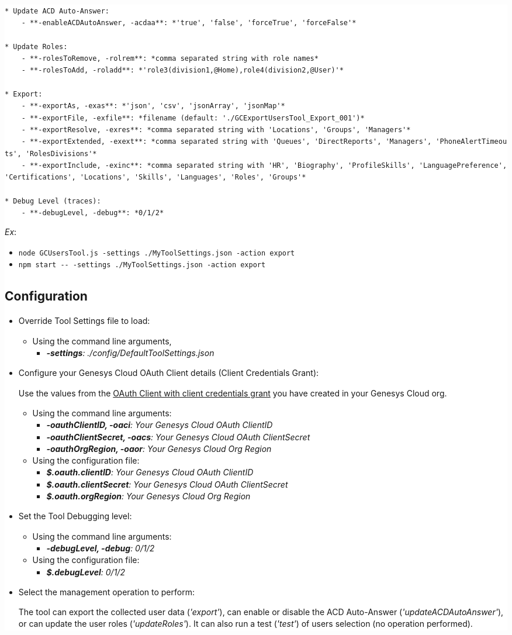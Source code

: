     * Update ACD Auto-Answer:
        - **-enableACDAutoAnswer, -acdaa**: *'true', 'false', 'forceTrue', 'forceFalse'*

    * Update Roles:
        - **-rolesToRemove, -rolrem**: *comma separated string with role names*
        - **-rolesToAdd, -roladd**: *'role3(division1,@Home),role4(division2,@User)'*

    * Export:
        - **-exportAs, -exas**: *'json', 'csv', 'jsonArray', 'jsonMap'*
        - **-exportFile, -exfile**: *filename (default: './GCExportUsersTool_Export_001')*
        - **-exportResolve, -exres**: *comma separated string with 'Locations', 'Groups', 'Managers'*
        - **-exportExtended, -exext**: *comma separated string with 'Queues', 'DirectReports', 'Managers', 'PhoneAlertTimeouts', 'RolesDivisions'*
        - **-exportInclude, -exinc**: *comma separated string with 'HR', 'Biography', 'ProfileSkills', 'LanguagePreference', 'Certifications', 'Locations', 'Skills', 'Languages', 'Roles', 'Groups'*

    * Debug Level (traces):
        - **-debugLevel, -debug**: *0/1/2*

_Ex_:
* `node GCUsersTool.js -settings ./MyToolSettings.json -action export`
* `npm start -- -settings ./MyToolSettings.json -action export`

## Configuration

* Override Tool Settings file to load:

    * Using the command line arguments,
        - ***-settings**: ./config/DefaultToolSettings.json*

* Configure your Genesys Cloud OAuth Client details (Client Credentials Grant):
    
    Use the values from the [OAuth Client with client credentials grant](https://help.mypurecloud.com/articles/create-an-oauth-client/) you have created in your Genesys Cloud org.

    * Using the command line arguments:
        - ***-oauthClientID, -oaci**: Your Genesys Cloud OAuth ClientID*
        - ***-oauthClientSecret, -oacs**: Your Genesys Cloud OAuth ClientSecret*
        - ***-oauthOrgRegion, -oaor**: Your Genesys Cloud Org Region*
    * Using the configuration file:
        - ***$.oauth.clientID**: Your Genesys Cloud OAuth ClientID*
        - ***$.oauth.clientSecret**: Your Genesys Cloud OAuth ClientSecret*
        - ***$.oauth.orgRegion**: Your Genesys Cloud Org Region*

* Set the Tool Debugging level:
    
    * Using the command line arguments:
        - ***-debugLevel, -debug**: 0/1/2*
    * Using the configuration file:
        - ***$.debugLevel**: 0/1/2*

* Select the management operation to perform:

    The tool can export the collected user data (*'export'*), can enable or disable the ACD Auto-Answer (*'updateACDAutoAnswer'*), or can update the user roles (*'updateRoles'*). It can also run a test (*'test'*) of users selection (no operation performed).
